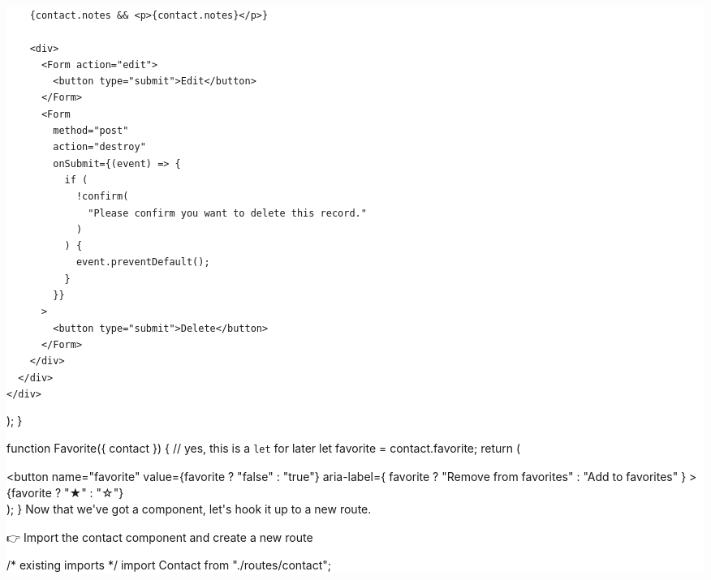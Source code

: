         {contact.notes && <p>{contact.notes}</p>}

        <div>
          <Form action="edit">
            <button type="submit">Edit</button>
          </Form>
          <Form
            method="post"
            action="destroy"
            onSubmit={(event) => {
              if (
                !confirm(
                  "Please confirm you want to delete this record."
                )
              ) {
                event.preventDefault();
              }
            }}
          >
            <button type="submit">Delete</button>
          </Form>
        </div>
      </div>
    </div>
  );
}

function Favorite({ contact }) {
  // yes, this is a `let` for later
  let favorite = contact.favorite;
  return (
    <Form method="post">
      <button
        name="favorite"
        value={favorite ? "false" : "true"}
        aria-label={
          favorite
            ? "Remove from favorites"
            : "Add to favorites"
        }
      >
        {favorite ? "★" : "☆"}
      </button>
    </Form>
  );
}
Now that we've got a component, let's hook it up to a new route.

👉 Import the contact component and create a new route

/* existing imports */
import Contact from "./routes/contact";
